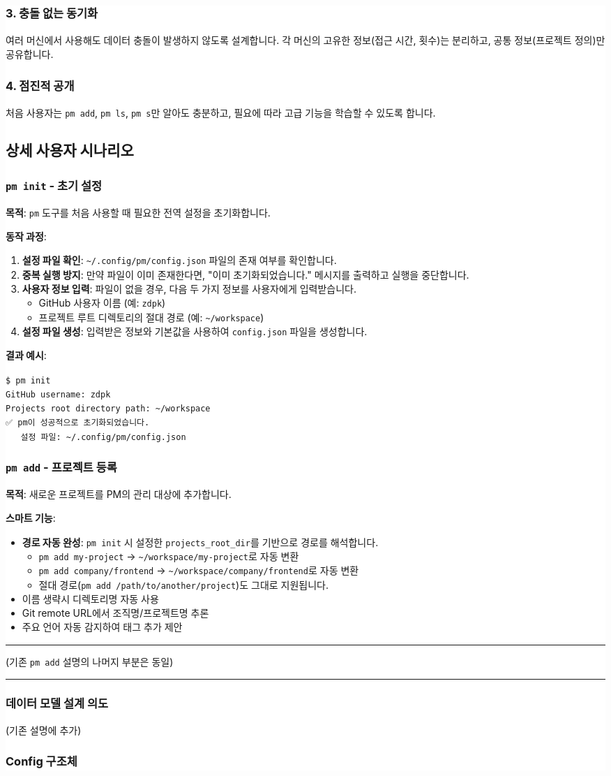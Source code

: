 ### **3. 충돌 없는 동기화**
여러 머신에서 사용해도 데이터 충돌이 발생하지 않도록 설계합니다. 각 머신의 고유한 정보(접근 시간, 횟수)는 분리하고, 공통 정보(프로젝트 정의)만 공유합니다.

### **4. 점진적 공개**
처음 사용자는 `pm add`, `pm ls`, `pm s`만 알아도 충분하고, 필요에 따라 고급 기능을 학습할 수 있도록 합니다.

##  **상세 사용자 시나리오**

### **`pm init` - 초기 설정**

**목적**: `pm` 도구를 처음 사용할 때 필요한 전역 설정을 초기화합니다.

**동작 과정**:
1.  **설정 파일 확인**: `~/.config/pm/config.json` 파일의 존재 여부를 확인합니다.
2.  **중복 실행 방지**: 만약 파일이 이미 존재한다면, "이미 초기화되었습니다." 메시지를 출력하고 실행을 중단합니다.
3.  **사용자 정보 입력**: 파일이 없을 경우, 다음 두 가지 정보를 사용자에게 입력받습니다.
    *   GitHub 사용자 이름 (예: `zdpk`)
    *   프로젝트 루트 디렉토리의 절대 경로 (예: `~/workspace`)
4.  **설정 파일 생성**: 입력받은 정보와 기본값을 사용하여 `config.json` 파일을 생성합니다.

**결과 예시**:
```bash
$ pm init
GitHub username: zdpk
Projects root directory path: ~/workspace
✅ pm이 성공적으로 초기화되었습니다.
   설정 파일: ~/.config/pm/config.json
```

### **`pm add` - 프로젝트 등록**

**목적**: 새로운 프로젝트를 PM의 관리 대상에 추가합니다.

**스마트 기능**:
*   **경로 자동 완성**: `pm init` 시 설정한 `projects_root_dir`를 기반으로 경로를 해석합니다.
    *   `pm add my-project` → `~/workspace/my-project`로 자동 변환
    *   `pm add company/frontend` → `~/workspace/company/frontend`로 자동 변환
    *   절대 경로(`pm add /path/to/another/project`)도 그대로 지원됩니다.
*   이름 생략시 디렉토리명 자동 사용
*   Git remote URL에서 조직명/프로젝트명 추론
*   주요 언어 자동 감지하여 태그 추가 제안

---

(기존 `pm add` 설명의 나머지 부분은 동일)

---

### **데이터 모델 설계 의도**

(기존 설명에 추가)

### **Config 구조체**

